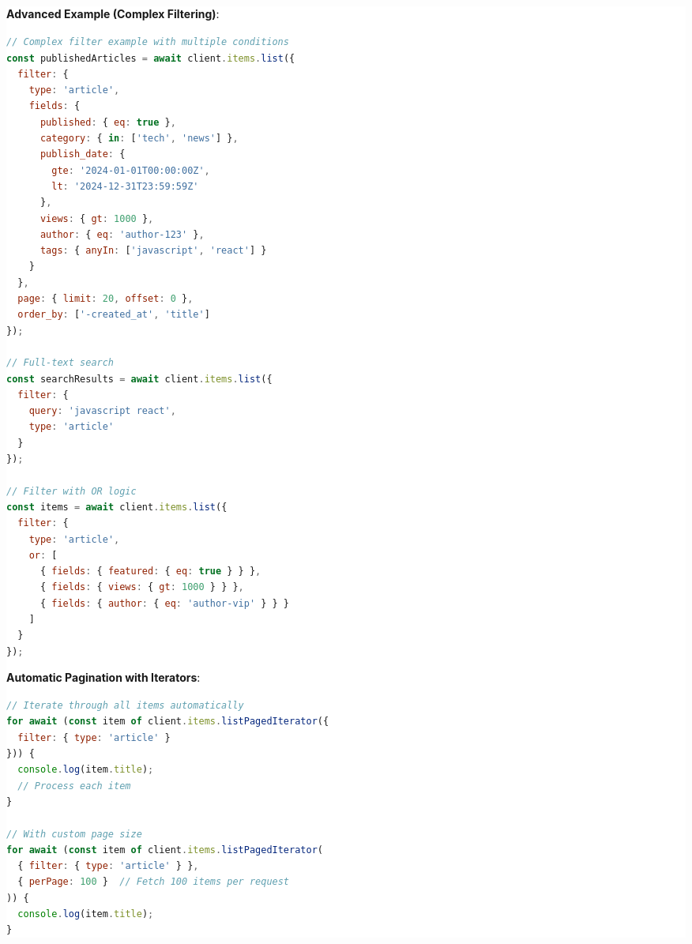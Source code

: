 **Advanced Example (Complex Filtering)**:
```javascript
// Complex filter example with multiple conditions
const publishedArticles = await client.items.list({
  filter: {
    type: 'article',
    fields: {
      published: { eq: true },
      category: { in: ['tech', 'news'] },
      publish_date: { 
        gte: '2024-01-01T00:00:00Z',
        lt: '2024-12-31T23:59:59Z'
      },
      views: { gt: 1000 },
      author: { eq: 'author-123' },
      tags: { anyIn: ['javascript', 'react'] }
    }
  },
  page: { limit: 20, offset: 0 },
  order_by: ['-created_at', 'title']
});

// Full-text search
const searchResults = await client.items.list({
  filter: {
    query: 'javascript react',
    type: 'article'
  }
});

// Filter with OR logic
const items = await client.items.list({
  filter: {
    type: 'article',
    or: [
      { fields: { featured: { eq: true } } },
      { fields: { views: { gt: 1000 } } },
      { fields: { author: { eq: 'author-vip' } } }
    ]
  }
});
```

**Automatic Pagination with Iterators**:
```javascript
// Iterate through all items automatically
for await (const item of client.items.listPagedIterator({
  filter: { type: 'article' }
})) {
  console.log(item.title);
  // Process each item
}

// With custom page size
for await (const item of client.items.listPagedIterator(
  { filter: { type: 'article' } },
  { perPage: 100 }  // Fetch 100 items per request
)) {
  console.log(item.title);
}
```
